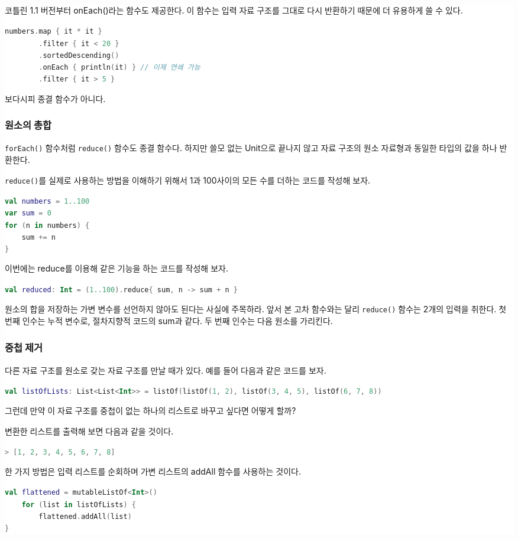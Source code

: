 코틀린 1.1 버전부터 onEach()라는 함수도 제공한다. 이 함수는 입력 자료 구조를 그대로 다시 반환하기 때문에 더 유용하게 쓸 수 있다.

```kotlin
numbers.map { it * it }
        .filter { it < 20 }
        .sortedDescending()
        .onEach { println(it) } // 이제 연쇄 가능
        .filter { it > 5 }
```

보다시피 종결 함수가 아니다.

### 원소의 총합

`forEach()` 함수처럼 `reduce()` 함수도 종결 함수다. 하지만 쓸모 없는 Unit으로 끝나지 않고 자료 구조의 원소 자료형과 동일한 타입의 값을 하나 반환한다.

`reduce()`를 실제로 사용하는 방법을 이해하기 위해서 1과 100사이의 모든 수를 더하는 코드를 작성해 보자.

```kotlin
val numbers = 1..100
var sum = 0
for (n in numbers) {
    sum += n
}
```

이번에는 reduce를 이용해 같은 기능을 하는 코드를 작성해 보자.

```kotlin
val reduced: Int = (1..100).reduce{ sum, n -> sum + n }
```

원소의 합을 저장하는 가변 변수를 선언하지 않아도 된다는 사실에 주목하라. 앞서 본 고차 함수와는 달리 `reduce()` 함수는 2개의 입력을 취한다. 첫 번째 인수는 누적 변수로, 절차지향적 코드의 sum과 같다. 두 번째 인수는 다음 원소를 가리킨다.

### 중첩 제거

다른 자료 구조를 원소로 갖는 자료 구조를 만날 때가 있다. 예를 들어 다음과 같은 코드를 보자.

```kotlin
val listOfLists: List<List<Int>> = listOf(listOf(1, 2), listOf(3, 4, 5), listOf(6, 7, 8))
```

그런데 만약 이 자료 구조를 중첩이 없는 하나의 리스트로 바꾸고 싶다면 어떻게 할까?

변환한 리스트를 출력해 보면 다음과 같을 것이다.

```kotlin
> [1, 2, 3, 4, 5, 6, 7, 8]
```

한 가지 방법은 입력 리스트를 순회하며 가변 리스트의 addAll 함수를 사용하는 것이다.

```kotlin
val flattened = mutableListOf<Int>()
    for (list in listOfLists) {
        flattened.addAll(list)
}
```
